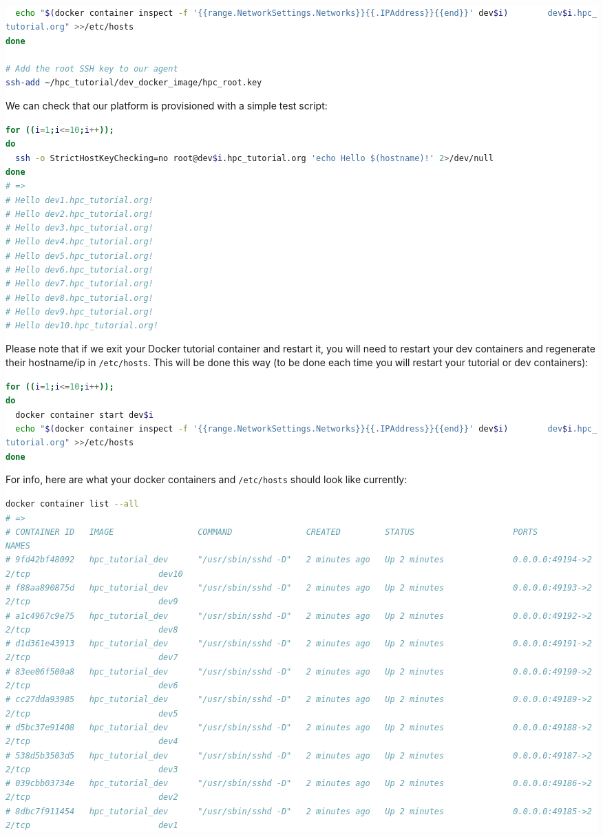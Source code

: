 ```bash
  echo "$(docker container inspect -f '{{range.NetworkSettings.Networks}}{{.IPAddress}}{{end}}' dev$i)        dev$i.hpc_tutorial.org" >>/etc/hosts
done

# Add the root SSH key to our agent
ssh-add ~/hpc_tutorial/dev_docker_image/hpc_root.key
```

We can check that our platform is provisioned with a simple test script:
```bash
for ((i=1;i<=10;i++));
do
  ssh -o StrictHostKeyChecking=no root@dev$i.hpc_tutorial.org 'echo Hello $(hostname)!' 2>/dev/null
done
# =>
# Hello dev1.hpc_tutorial.org!
# Hello dev2.hpc_tutorial.org!
# Hello dev3.hpc_tutorial.org!
# Hello dev4.hpc_tutorial.org!
# Hello dev5.hpc_tutorial.org!
# Hello dev6.hpc_tutorial.org!
# Hello dev7.hpc_tutorial.org!
# Hello dev8.hpc_tutorial.org!
# Hello dev9.hpc_tutorial.org!
# Hello dev10.hpc_tutorial.org!
```

Please note that if we exit your Docker tutorial container and restart it, you will need to restart your dev containers and regenerate their hostname/ip in `/etc/hosts`.
This will be done this way (to be done each time you will restart your tutorial or dev containers):
```bash
for ((i=1;i<=10;i++));
do
  docker container start dev$i
  echo "$(docker container inspect -f '{{range.NetworkSettings.Networks}}{{.IPAddress}}{{end}}' dev$i)        dev$i.hpc_tutorial.org" >>/etc/hosts
done
```

For info, here are what your docker containers and `/etc/hosts` should look like currently:
```bash
docker container list --all
# =>
# CONTAINER ID   IMAGE                 COMMAND               CREATED         STATUS                    PORTS                                          NAMES
# 9fd42bf48092   hpc_tutorial_dev      "/usr/sbin/sshd -D"   2 minutes ago   Up 2 minutes              0.0.0.0:49194->22/tcp                          dev10
# f88aa890875d   hpc_tutorial_dev      "/usr/sbin/sshd -D"   2 minutes ago   Up 2 minutes              0.0.0.0:49193->22/tcp                          dev9
# a1c4967c9e75   hpc_tutorial_dev      "/usr/sbin/sshd -D"   2 minutes ago   Up 2 minutes              0.0.0.0:49192->22/tcp                          dev8
# d1d361e43913   hpc_tutorial_dev      "/usr/sbin/sshd -D"   2 minutes ago   Up 2 minutes              0.0.0.0:49191->22/tcp                          dev7
# 83ee06f500a8   hpc_tutorial_dev      "/usr/sbin/sshd -D"   2 minutes ago   Up 2 minutes              0.0.0.0:49190->22/tcp                          dev6
# cc27dda93985   hpc_tutorial_dev      "/usr/sbin/sshd -D"   2 minutes ago   Up 2 minutes              0.0.0.0:49189->22/tcp                          dev5
# d5bc37e91408   hpc_tutorial_dev      "/usr/sbin/sshd -D"   2 minutes ago   Up 2 minutes              0.0.0.0:49188->22/tcp                          dev4
# 538d5b3503d5   hpc_tutorial_dev      "/usr/sbin/sshd -D"   2 minutes ago   Up 2 minutes              0.0.0.0:49187->22/tcp                          dev3
# 039cbb03734e   hpc_tutorial_dev      "/usr/sbin/sshd -D"   2 minutes ago   Up 2 minutes              0.0.0.0:49186->22/tcp                          dev2
# 8dbc7f911454   hpc_tutorial_dev      "/usr/sbin/sshd -D"   2 minutes ago   Up 2 minutes              0.0.0.0:49185->22/tcp                          dev1
```